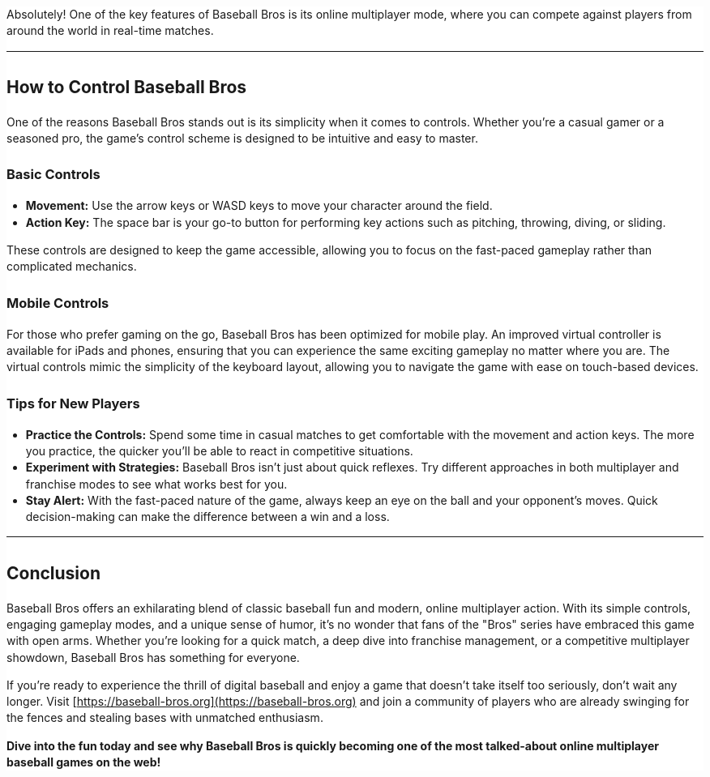 Absolutely! One of the key features of Baseball Bros is its online multiplayer mode, where you can compete against players from around the world in real-time matches.

---

## How to Control Baseball Bros

One of the reasons Baseball Bros stands out is its simplicity when it comes to controls. Whether you’re a casual gamer or a seasoned pro, the game’s control scheme is designed to be intuitive and easy to master.

### Basic Controls

- **Movement:** Use the arrow keys or WASD keys to move your character around the field.
- **Action Key:** The space bar is your go-to button for performing key actions such as pitching, throwing, diving, or sliding.
  
These controls are designed to keep the game accessible, allowing you to focus on the fast-paced gameplay rather than complicated mechanics.

### Mobile Controls

For those who prefer gaming on the go, Baseball Bros has been optimized for mobile play. An improved virtual controller is available for iPads and phones, ensuring that you can experience the same exciting gameplay no matter where you are. The virtual controls mimic the simplicity of the keyboard layout, allowing you to navigate the game with ease on touch-based devices.

### Tips for New Players

- **Practice the Controls:** Spend some time in casual matches to get comfortable with the movement and action keys. The more you practice, the quicker you’ll be able to react in competitive situations.
- **Experiment with Strategies:** Baseball Bros isn’t just about quick reflexes. Try different approaches in both multiplayer and franchise modes to see what works best for you.
- **Stay Alert:** With the fast-paced nature of the game, always keep an eye on the ball and your opponent’s moves. Quick decision-making can make the difference between a win and a loss.

---

## Conclusion

Baseball Bros offers an exhilarating blend of classic baseball fun and modern, online multiplayer action. With its simple controls, engaging gameplay modes, and a unique sense of humor, it’s no wonder that fans of the "Bros" series have embraced this game with open arms. Whether you’re looking for a quick match, a deep dive into franchise management, or a competitive multiplayer showdown, Baseball Bros has something for everyone.

If you’re ready to experience the thrill of digital baseball and enjoy a game that doesn’t take itself too seriously, don’t wait any longer. Visit [https://baseball-bros.org](https://baseball-bros.org) and join a community of players who are already swinging for the fences and stealing bases with unmatched enthusiasm.

**Dive into the fun today and see why Baseball Bros is quickly becoming one of the most talked-about online multiplayer baseball games on the web!**
